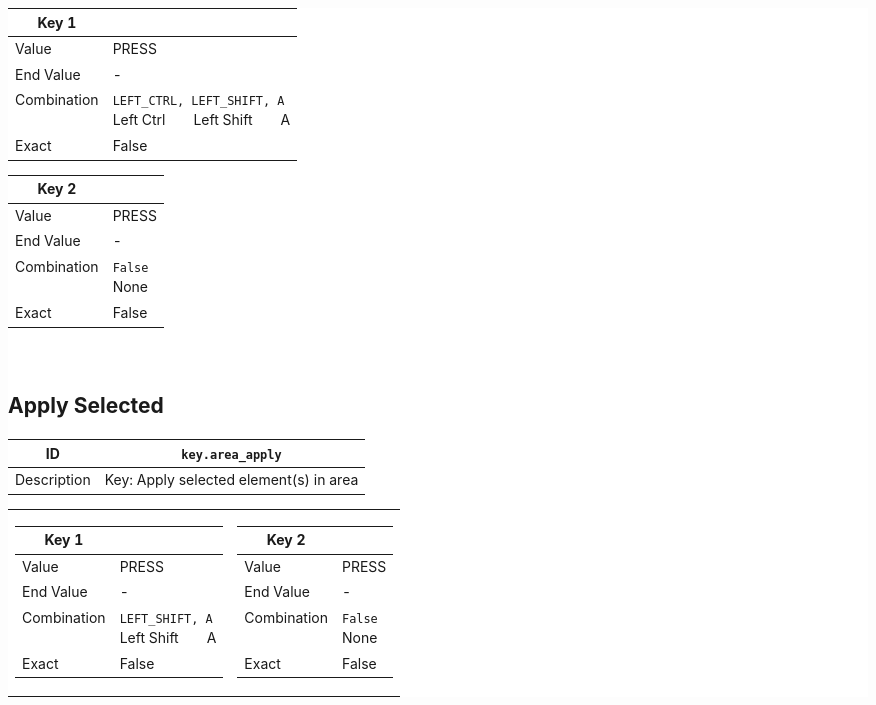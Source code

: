 | Key 1 | |
|--|--|
| Value         | PRESS |
| End Value     | - |
| Combination   | `LEFT_CTRL, LEFT_SHIFT, A`<br/>Left Ctrl  Left Shift  A |
| Exact         | False |

</td><td>

| Key 2 | |
|--|--|
| Value         | PRESS |
| End Value     | - |
| Combination   | `False`<br/>None |
| Exact         | False |

</td></tr> </table>
<br/>



## Apply Selected
| ID | `key.area_apply` |
|--|--|
| Description | Key: Apply selected element(s) in area |
<table>
<tr><td>

| Key 1 | |
|--|--|
| Value         | PRESS |
| End Value     | - |
| Combination   | `LEFT_SHIFT, A`<br/>Left Shift  A |
| Exact         | False |

</td><td>

| Key 2 | |
|--|--|
| Value         | PRESS |
| End Value     | - |
| Combination   | `False`<br/>None |
| Exact         | False |
